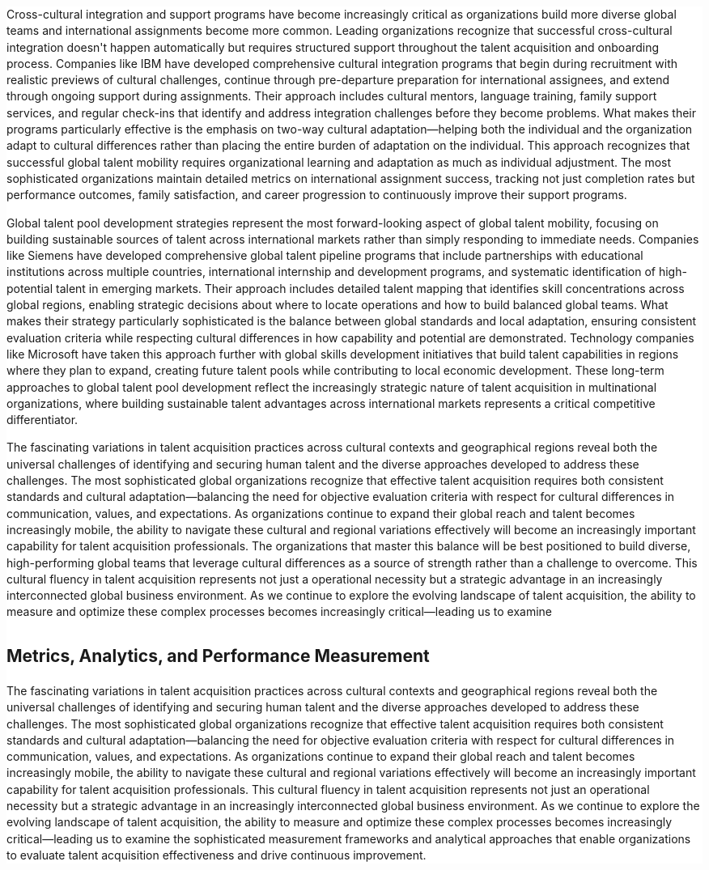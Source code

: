 Cross-cultural integration and support programs have become increasingly critical as organizations build more diverse global teams and international assignments become more common. Leading organizations recognize that successful cross-cultural integration doesn't happen automatically but requires structured support throughout the talent acquisition and onboarding process. Companies like IBM have developed comprehensive cultural integration programs that begin during recruitment with realistic previews of cultural challenges, continue through pre-departure preparation for international assignees, and extend through ongoing support during assignments. Their approach includes cultural mentors, language training, family support services, and regular check-ins that identify and address integration challenges before they become problems. What makes their programs particularly effective is the emphasis on two-way cultural adaptation—helping both the individual and the organization adapt to cultural differences rather than placing the entire burden of adaptation on the individual. This approach recognizes that successful global talent mobility requires organizational learning and adaptation as much as individual adjustment. The most sophisticated organizations maintain detailed metrics on international assignment success, tracking not just completion rates but performance outcomes, family satisfaction, and career progression to continuously improve their support programs.

Global talent pool development strategies represent the most forward-looking aspect of global talent mobility, focusing on building sustainable sources of talent across international markets rather than simply responding to immediate needs. Companies like Siemens have developed comprehensive global talent pipeline programs that include partnerships with educational institutions across multiple countries, international internship and development programs, and systematic identification of high-potential talent in emerging markets. Their approach includes detailed talent mapping that identifies skill concentrations across global regions, enabling strategic decisions about where to locate operations and how to build balanced global teams. What makes their strategy particularly sophisticated is the balance between global standards and local adaptation, ensuring consistent evaluation criteria while respecting cultural differences in how capability and potential are demonstrated. Technology companies like Microsoft have taken this approach further with global skills development initiatives that build talent capabilities in regions where they plan to expand, creating future talent pools while contributing to local economic development. These long-term approaches to global talent pool development reflect the increasingly strategic nature of talent acquisition in multinational organizations, where building sustainable talent advantages across international markets represents a critical competitive differentiator.

The fascinating variations in talent acquisition practices across cultural contexts and geographical regions reveal both the universal challenges of identifying and securing human talent and the diverse approaches developed to address these challenges. The most sophisticated global organizations recognize that effective talent acquisition requires both consistent standards and cultural adaptation—balancing the need for objective evaluation criteria with respect for cultural differences in communication, values, and expectations. As organizations continue to expand their global reach and talent becomes increasingly mobile, the ability to navigate these cultural and regional variations effectively will become an increasingly important capability for talent acquisition professionals. The organizations that master this balance will be best positioned to build diverse, high-performing global teams that leverage cultural differences as a source of strength rather than a challenge to overcome. This cultural fluency in talent acquisition represents not just a operational necessity but a strategic advantage in an increasingly interconnected global business environment. As we continue to explore the evolving landscape of talent acquisition, the ability to measure and optimize these complex processes becomes increasingly critical—leading us to examine

## Metrics, Analytics, and Performance Measurement

The fascinating variations in talent acquisition practices across cultural contexts and geographical regions reveal both the universal challenges of identifying and securing human talent and the diverse approaches developed to address these challenges. The most sophisticated global organizations recognize that effective talent acquisition requires both consistent standards and cultural adaptation—balancing the need for objective evaluation criteria with respect for cultural differences in communication, values, and expectations. As organizations continue to expand their global reach and talent becomes increasingly mobile, the ability to navigate these cultural and regional variations effectively will become an increasingly important capability for talent acquisition professionals. This cultural fluency in talent acquisition represents not just an operational necessity but a strategic advantage in an increasingly interconnected global business environment. As we continue to explore the evolving landscape of talent acquisition, the ability to measure and optimize these complex processes becomes increasingly critical—leading us to examine the sophisticated measurement frameworks and analytical approaches that enable organizations to evaluate talent acquisition effectiveness and drive continuous improvement.
